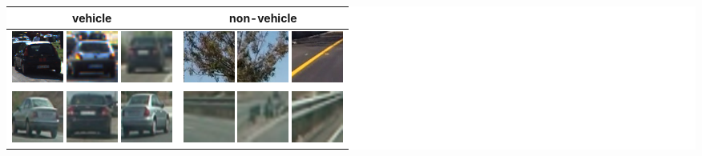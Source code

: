 vehicle | non-vehicle        
----|-------
![vehicle](./data/data_examples/cars/6.png) ![vehicle](./data/data_examples/cars/16.png) ![vehicle](./data/data_examples/cars/image0000.png)  | ![non-vehicle](./data/data_examples/notcars/extra6.png) ![non-vehicle](./data/data_examples/notcars/extra21.png) ![non-vehicle](./data/data_examples/notcars/extra27.png)
![vehicle](./data/data_examples/cars/image0041.png) ![vehicle](./data/data_examples/cars/image0002.png) ![vehicle](./data/data_examples/cars/image0010.png)  | ![non-vehicle](./data/data_examples/notcars/image26.png) ![non-vehicle](./data/data_examples/notcars/image43.png) ![non-vehicle](./data/data_examples/notcars/image48.png)
